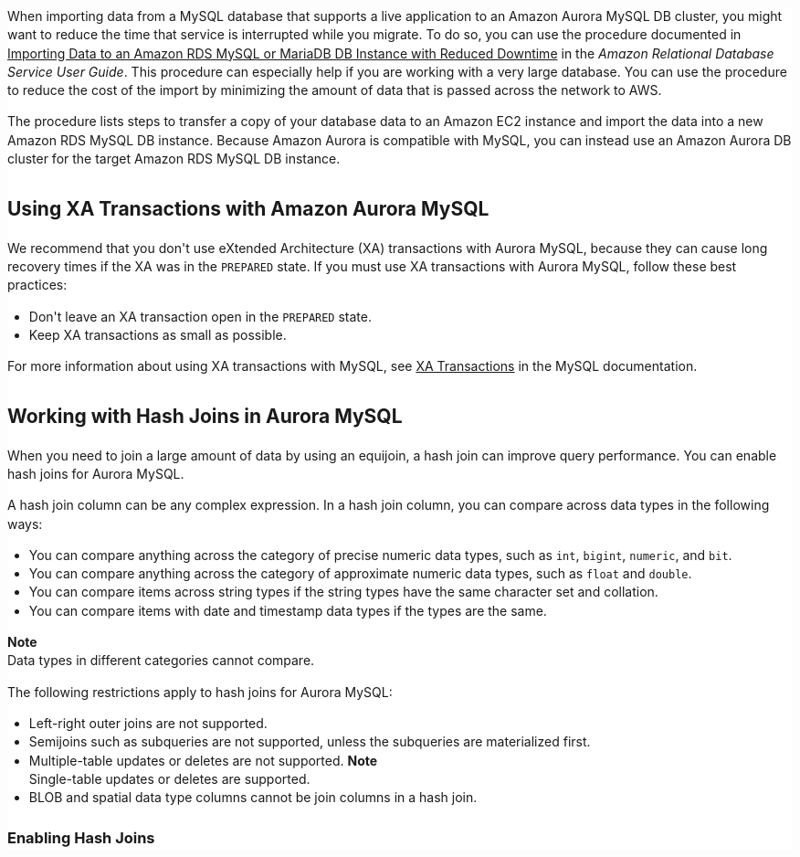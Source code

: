 When importing data from a MySQL database that supports a live application to an Amazon Aurora MySQL DB cluster, you might want to reduce the time that service is interrupted while you migrate\. To do so, you can use the procedure documented in [ Importing Data to an Amazon RDS MySQL or MariaDB DB Instance with Reduced Downtime](https://docs.aws.amazon.com/AmazonRDS/latest/UserGuide/MySQL.Procedural.Importing.NonRDSRepl.html) in the *Amazon Relational Database Service User Guide*\. This procedure can especially help if you are working with a very large database\. You can use the procedure to reduce the cost of the import by minimizing the amount of data that is passed across the network to AWS\.

The procedure lists steps to transfer a copy of your database data to an Amazon EC2 instance and import the data into a new Amazon RDS MySQL DB instance\. Because Amazon Aurora is compatible with MySQL, you can instead use an Amazon Aurora DB cluster for the target Amazon RDS MySQL DB instance\.

## Using XA Transactions with Amazon Aurora MySQL<a name="AuroraMySQL.BestPractices.XA"></a>

We recommend that you don't use eXtended Architecture \(XA\) transactions with Aurora MySQL, because they can cause long recovery times if the XA was in the `PREPARED` state\. If you must use XA transactions with Aurora MySQL, follow these best practices:
+ Don't leave an XA transaction open in the `PREPARED` state\.
+ Keep XA transactions as small as possible\.

For more information about using XA transactions with MySQL, see [XA Transactions](https://dev.mysql.com/doc/refman/5.6/en/xa.html) in the MySQL documentation\.

## Working with Hash Joins in Aurora MySQL<a name="Aurora.BestPractices.HashJoin"></a>

When you need to join a large amount of data by using an equijoin, a hash join can improve query performance\. You can enable hash joins for Aurora MySQL\.

A hash join column can be any complex expression\. In a hash join column, you can compare across data types in the following ways:
+ You can compare anything across the category of precise numeric data types, such as `int`, `bigint`, `numeric`, and `bit`\.
+ You can compare anything across the category of approximate numeric data types, such as `float` and `double`\.
+ You can compare items across string types if the string types have the same character set and collation\.
+ You can compare items with date and timestamp data types if the types are the same\.

**Note**  
Data types in different categories cannot compare\.

The following restrictions apply to hash joins for Aurora MySQL:
+ Left\-right outer joins are not supported\.
+ Semijoins such as subqueries are not supported, unless the subqueries are materialized first\.
+ Multiple\-table updates or deletes are not supported\.
**Note**  
Single\-table updates or deletes are supported\.
+ BLOB and spatial data type columns cannot be join columns in a hash join\.

### Enabling Hash Joins<a name="Aurora.BestPractices.HashJoin.Enabling"></a>
